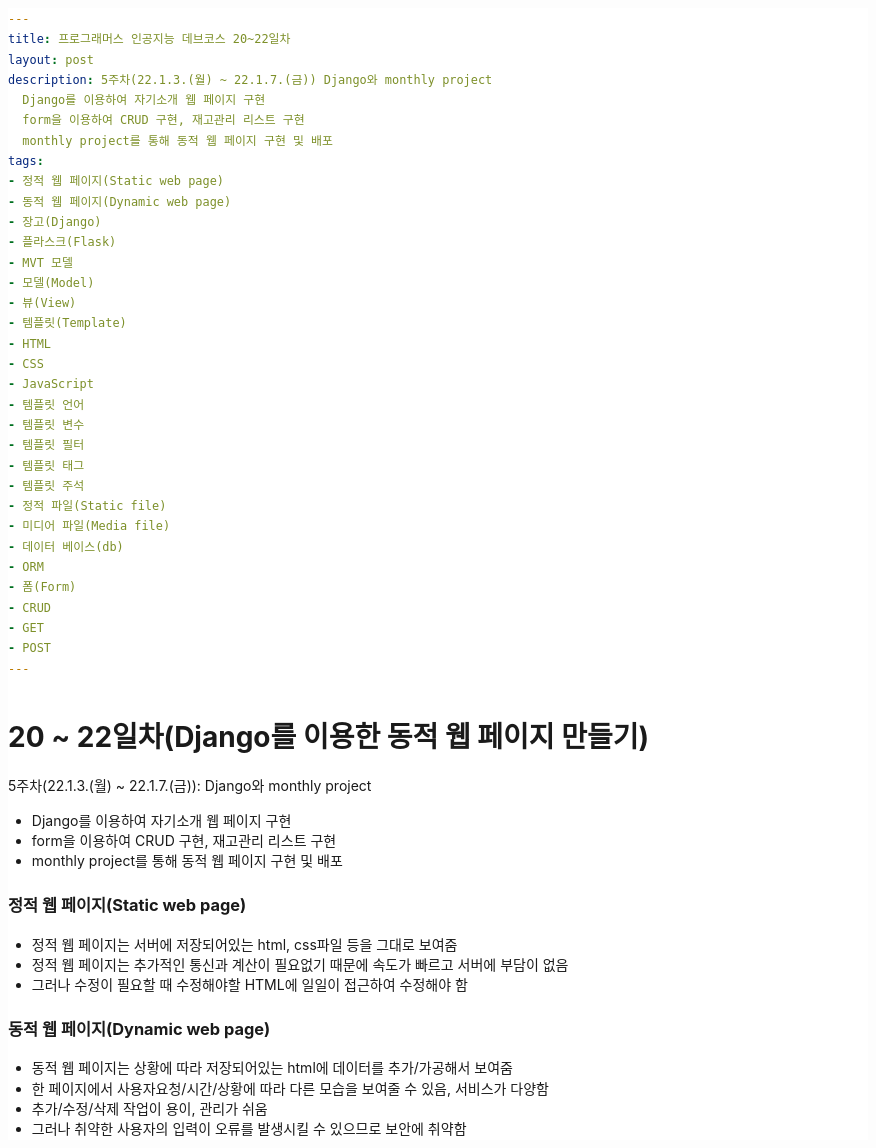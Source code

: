 ```yaml
---
title: 프로그래머스 인공지능 데브코스 20~22일차
layout: post
description: 5주차(22.1.3.(월) ~ 22.1.7.(금)) Django와 monthly project
  Django를 이용하여 자기소개 웹 페이지 구현
  form을 이용하여 CRUD 구현, 재고관리 리스트 구현
  monthly project를 통해 동적 웹 페이지 구현 및 배포
tags:
- 정적 웹 페이지(Static web page)
- 동적 웹 페이지(Dynamic web page)
- 장고(Django)
- 플라스크(Flask)
- MVT 모델
- 모델(Model)
- 뷰(View)
- 템플릿(Template)
- HTML
- CSS
- JavaScript
- 템플릿 언어
- 템플릿 변수
- 템플릿 필터
- 템플릿 태그
- 템플릿 주석
- 정적 파일(Static file)
- 미디어 파일(Media file)
- 데이터 베이스(db)
- ORM
- 폼(Form)
- CRUD
- GET
- POST
---
```


# 20 ~ 22일차(Django를 이용한 동적 웹 페이지 만들기)

5주차(22.1.3.(월) ~ 22.1.7.(금)): Django와 monthly project
* Django를 이용하여 자기소개 웹 페이지 구현
* form을 이용하여 CRUD 구현, 재고관리 리스트 구현
* monthly project를 통해 동적 웹 페이지 구현 및 배포

### 정적 웹 페이지(Static web page)
- 정적 웹 페이지는 서버에 저장되어있는 html, css파일 등을 그대로 보여줌
- 정적 웹 페이지는 추가적인 통신과 계산이 필요없기 때문에 속도가 빠르고 서버에 부담이 없음
- 그러나 수정이 필요할 때 수정해야할 HTML에 일일이 접근하여 수정해야 함

### 동적 웹 페이지(Dynamic web page)
- 동적 웹 페이지는 상황에 따라 저장되어있는 html에 데이터를 추가/가공해서 보여줌
- 한 페이지에서 사용자요청/시간/상황에 따라 다른 모습을 보여줄 수 있음, 서비스가 다양함
- 추가/수정/삭제 작업이 용이, 관리가 쉬움
- 그러나 취약한 사용자의 입력이 오류를 발생시킬 수 있으므로 보안에 취약함
